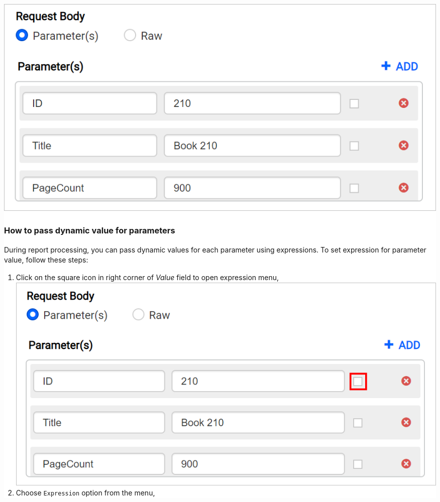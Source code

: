 ![Pass parameters for post action](/static/assets/on-premise/images/report-designer/manage-data/web-data-source/specify-key-value-param.png)

### How to pass dynamic value for parameters

During report processing, you can pass dynamic values for each parameter using expressions. To set expression for parameter value, follow these steps:

1. Click on the square icon in right corner of *Value* field to open expression menu,
![Expression for parameters](/static/assets/on-premise/images/report-designer/manage-data/web-data-source/expression-for-parameters.png)
2. Choose `Expression` option from the menu,